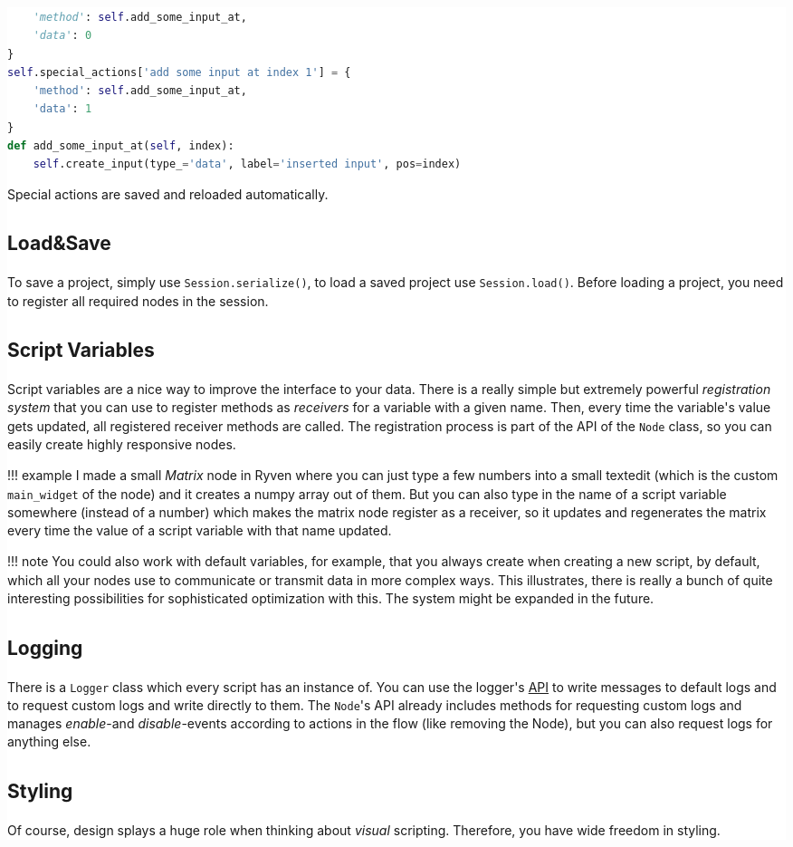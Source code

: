 ```python
    'method': self.add_some_input_at,
    'data': 0
}
self.special_actions['add some input at index 1'] = {
    'method': self.add_some_input_at,
    'data': 1
}
def add_some_input_at(self, index):
    self.create_input(type_='data', label='inserted input', pos=index)
```

Special actions are saved and reloaded automatically.

## Load&Save

To save a project, simply use `Session.serialize()`, to load a saved project use `Session.load()`. Before loading a project, you need to register all required nodes in the session.

## Script Variables

Script variables are a nice way to improve the interface to your data. There is a really simple but extremely powerful *registration system* that you can use to register methods as *receivers* for a variable with a given name. Then, every time the variable's value gets updated, all registered receiver methods are called. The registration process is part of the API of the `Node` class, so you can easily create highly responsive nodes.

!!! example
    I made a small *Matrix* node in Ryven where you can just type a few numbers into a small textedit (which is the custom `main_widget` of the node) and it creates a numpy array out of them. But you can also type in the name of a script variable somewhere (instead of a number) which makes the matrix node register as a receiver, so it updates and regenerates the matrix every time the value of a script variable with that name updated.
    
!!! note
    You could also work with default variables, for example, that you always create when creating a new script, by default, which all your nodes use to communicate or transmit data in more complex ways. This illustrates, there is really a bunch of quite interesting possibilities for sophisticated optimization with this. The system might be expanded in the future.

## Logging

There is a `Logger` class which every script has an instance of. You can use the logger's [API](../api/#class-logger) to write messages to default logs and to request custom logs and write directly to them. The `Node`'s API already includes methods for requesting custom logs and manages *enable*-and *disable*-events according to actions in the flow (like removing the Node), but you can also request logs for anything else.



## Styling

Of course, design splays a huge role when thinking about *visual* scripting. Therefore, you have wide freedom in styling.
